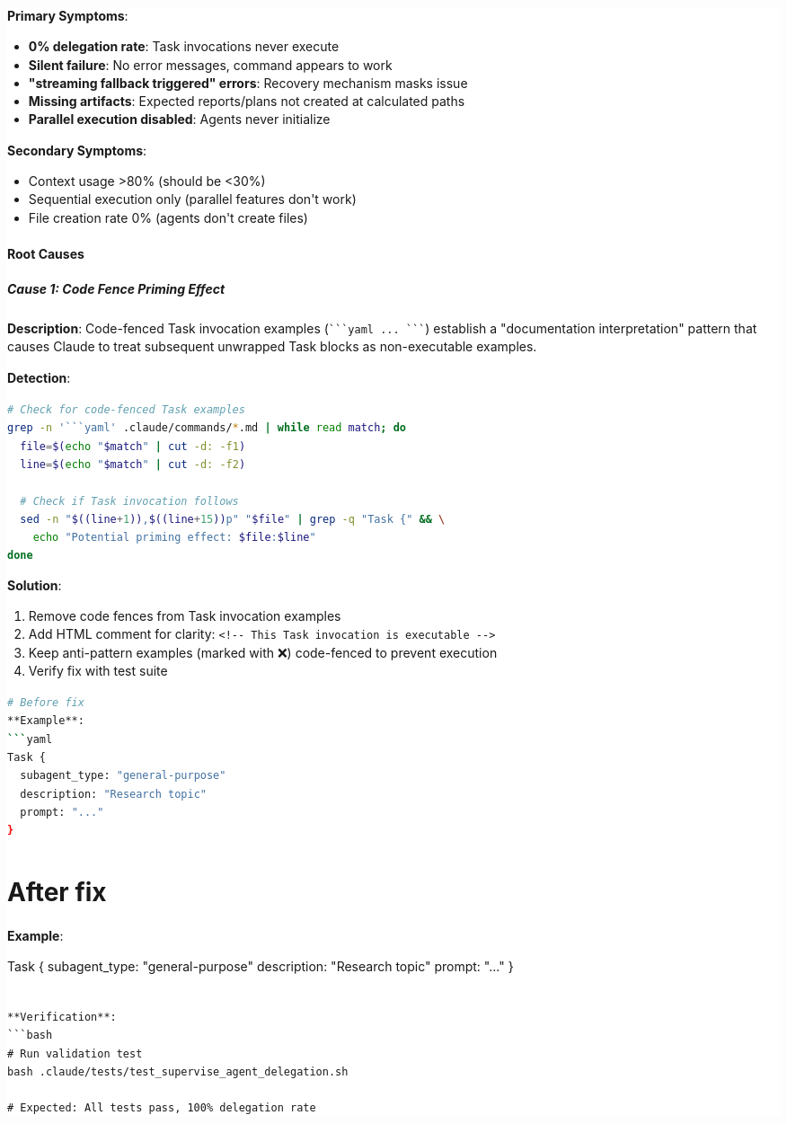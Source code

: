 **Primary Symptoms**:
- **0% delegation rate**: Task invocations never execute
- **Silent failure**: No error messages, command appears to work
- **"streaming fallback triggered" errors**: Recovery mechanism masks issue
- **Missing artifacts**: Expected reports/plans not created at calculated paths
- **Parallel execution disabled**: Agents never initialize

**Secondary Symptoms**:
- Context usage >80% (should be <30%)
- Sequential execution only (parallel features don't work)
- File creation rate 0% (agents don't create files)

#### Root Causes

##### Cause 1: Code Fence Priming Effect

**Description**: Code-fenced Task invocation examples (` ```yaml ... ``` `) establish a "documentation interpretation" pattern that causes Claude to treat subsequent unwrapped Task blocks as non-executable examples.

**Detection**:
```bash
# Check for code-fenced Task examples
grep -n '```yaml' .claude/commands/*.md | while read match; do
  file=$(echo "$match" | cut -d: -f1)
  line=$(echo "$match" | cut -d: -f2)

  # Check if Task invocation follows
  sed -n "$((line+1)),$((line+15))p" "$file" | grep -q "Task {" && \
    echo "Potential priming effect: $file:$line"
done
```

**Solution**:
1. Remove code fences from Task invocation examples
2. Add HTML comment for clarity: `<!-- This Task invocation is executable -->`
3. Keep anti-pattern examples (marked with ❌) code-fenced to prevent execution
4. Verify fix with test suite

```bash
# Before fix
**Example**:
```yaml
Task {
  subagent_type: "general-purpose"
  description: "Research topic"
  prompt: "..."
}
```

# After fix
**Example**:

<!-- This Task invocation is executable -->
Task {
  subagent_type: "general-purpose"
  description: "Research topic"
  prompt: "..."
}
```

**Verification**:
```bash
# Run validation test
bash .claude/tests/test_supervise_agent_delegation.sh

# Expected: All tests pass, 100% delegation rate
```